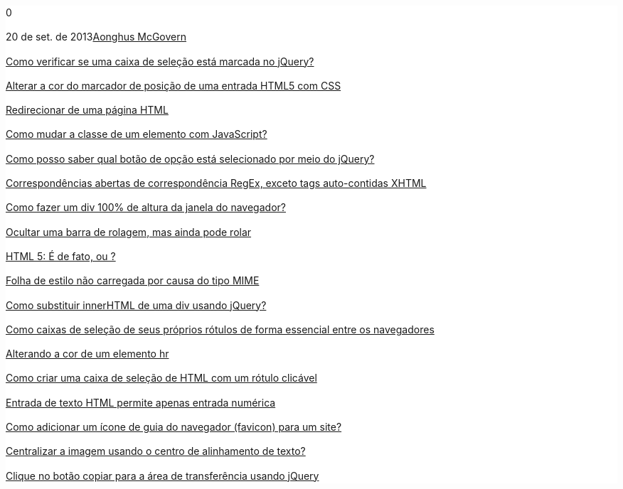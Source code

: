  0

20 de set. de 2013[Aonghus McGovern](https://stackoverflow.com/users/1221242/aonghus-mcgovern)



[Como verificar se uma caixa de seleção está marcada no jQuery?](https://www.ti-enxame.com/pt/jquery/como-verificar-se-uma-caixa-de-seleccedilatildeo-estaacute-marcada-no-jquery/957605532/)

[Alterar a cor do marcador de posição de uma entrada HTML5 com CSS](https://www.ti-enxame.com/pt/html/alterar-cor-do-marcador-de-posicao-de-uma-entrada-html5-com-css/969881581/)

[Redirecionar de uma página HTML](https://www.ti-enxame.com/pt/html/redirecionar-de-uma-paacutegina-html/971635290/)

[Como mudar a classe de um elemento com JavaScript?](https://www.ti-enxame.com/pt/javascript/como-mudar-classe-de-um-elemento-com-javascript/958467007/)

[Como posso saber qual botão de opção está selecionado por meio do jQuery?](https://www.ti-enxame.com/pt/javascript/como-posso-saber-qual-botao-de-opcao-esta-selecionado-por-meio-do-jquery/957818799/)

[Correspondências abertas de correspondência RegEx, exceto tags auto-contidas XHTML](https://www.ti-enxame.com/pt/html/correspondecircncias-abertas-de-correspondecircncia-regex-exceto-tags-auto-contidas-xhtml/969008752/)

[Como fazer um div 100% de altura da janela do navegador?](https://www.ti-enxame.com/pt/html/como-fazer-um-div-100-de-altura-da-janela-do-navegador/968780937/)

[Ocultar uma barra de rolagem, mas ainda pode rolar](https://www.ti-enxame.com/pt/html/ocultar-uma-barra-de-rolagem-mas-ainda-pode-rolar/1073422811/)

[HTML 5: É de fato,  ou ?](https://www.ti-enxame.com/pt/html/html-5-eacute-de-fato-br-ou-br/968694194/)

[Folha de estilo não carregada por causa do tipo MIME](https://www.ti-enxame.com/pt/html/folha-de-estilo-nao-carregada-por-causa-do-tipo-mime/836561452/)

[Como substituir innerHTML de uma div usando jQuery?](https://www.ti-enxame.com/pt/javascript/como-substituir-innerhtml-de-uma-div-usando-jquery/966947232/)

[Como caixas de seleção de seus próprios rótulos de forma essencial entre os navegadores](https://www.ti-enxame.com/pt/html/como-caixas-de-selecao-de-seus-proprios-rotulos-de-forma-essencial-entre-os-navegadores/958512288/)

[Alterando a cor de um elemento hr](https://www.ti-enxame.com/pt/html/alterando-cor-de-um-elemento-hr/972540775/)

[Como criar uma caixa de seleção de HTML com um rótulo clicável](https://www.ti-enxame.com/pt/html/como-criar-uma-caixa-de-seleccedilatildeo-de-html-com-um-roacutetulo-clicaacutevel/972451032/)

[Entrada de texto HTML permite apenas entrada numérica](https://www.ti-enxame.com/pt/javascript/entrada-de-texto-html-permite-apenas-entrada-numerica/958216129/)

[Como adicionar um ícone de guia do navegador (favicon) para um site?](https://www.ti-enxame.com/pt/html/como-adicionar-um-iacutecone-de-guia-do-navegador-favicon-para-um-site/972160437/)

[Centralizar a imagem usando o centro de alinhamento de texto?](https://www.ti-enxame.com/pt/html/centralizar-imagem-usando-o-centro-de-alinhamento-de-texto/940248269/)

[Clique no botão copiar para a área de transferência usando jQuery](https://www.ti-enxame.com/pt/jquery/clique-no-botao-copiar-para-area-de-transferencia-usando-jquery/1044730509/)
